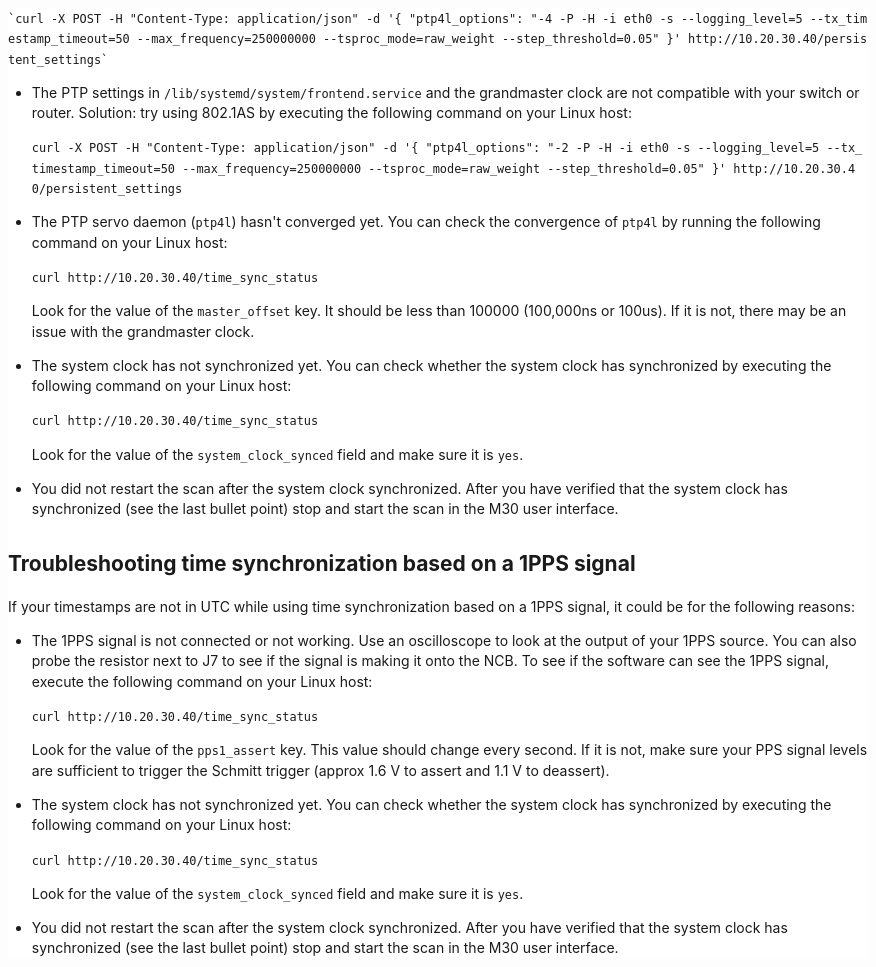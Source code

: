     `curl -X POST -H "Content-Type: application/json" -d '{ "ptp4l_options": "-4 -P -H -i eth0 -s --logging_level=5 --tx_timestamp_timeout=50 --max_frequency=250000000 --tsproc_mode=raw_weight --step_threshold=0.05" }' http://10.20.30.40/persistent_settings`

  - The PTP settings in `/lib/systemd/system/frontend.service` and the grandmaster
    clock are not compatible with your switch or router. Solution: try using
    802.1AS by executing the following command on your Linux host:

    `curl -X POST -H "Content-Type: application/json" -d '{ "ptp4l_options": "-2 -P -H -i eth0 -s --logging_level=5 --tx_timestamp_timeout=50 --max_frequency=250000000 --tsproc_mode=raw_weight --step_threshold=0.05" }' http://10.20.30.40/persistent_settings`

- The PTP servo daemon (`ptp4l`) hasn't converged yet. You can check the
  convergence of `ptp4l` by running the following command on your Linux host:

  `curl http://10.20.30.40/time_sync_status`

  Look for the value of the `master_offset` key. It should be less than
  100000 (100,000ns or 100us). If it is not, there may be an issue with the
  grandmaster clock.

- The system clock has not synchronized yet. You can check whether the system
  clock has synchronized by executing the following command on your Linux
  host:

  `curl http://10.20.30.40/time_sync_status`

  Look for the value of the `system_clock_synced` field and make sure it is
  `yes`.

- You did not restart the scan after the system clock synchronized. After you
  have verified that the system clock has synchronized (see the last bullet
  point) stop and start the scan in the M30 user interface.

## Troubleshooting time synchronization based on a 1PPS signal

If your timestamps are not in UTC while using time synchronization based on a
1PPS signal, it could be for the following reasons:

- The 1PPS signal is not connected or not working. Use an oscilloscope to look at
  the output of your 1PPS source. You can also probe the resistor next to J7 to
  see if the signal is making it onto the NCB. To see if the software can see the
  1PPS signal, execute the following command on your Linux host:

  `curl http://10.20.30.40/time_sync_status`

  Look for the value of the `pps1_assert` key. This value should change every
  second. If it is not, make sure your PPS signal levels are sufficient to
  trigger the Schmitt trigger (approx 1.6 V to assert and 1.1 V to deassert).

- The system clock has not synchronized yet. You can check whether the system
  clock has synchronized by executing the following command on your Linux
  host:

  `curl http://10.20.30.40/time_sync_status`

  Look for the value of the `system_clock_synced` field and make sure it is
  `yes`.

- You did not restart the scan after the system clock synchronized. After you
  have verified that the system clock has synchronized (see the last bullet
  point) stop and start the scan in the M30 user interface.
